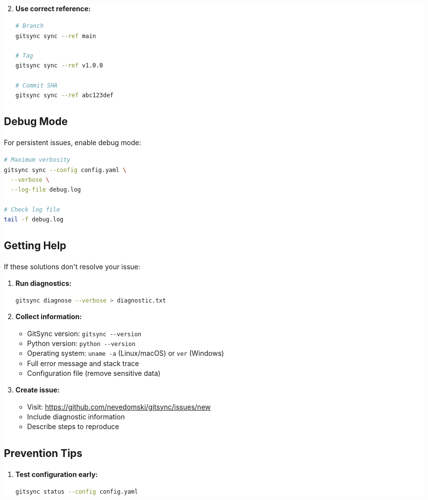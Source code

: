 2. **Use correct reference:**
   ```bash
   # Branch
   gitsync sync --ref main
   
   # Tag
   gitsync sync --ref v1.0.0
   
   # Commit SHA
   gitsync sync --ref abc123def
   ```

## Debug Mode

For persistent issues, enable debug mode:

```bash
# Maximum verbosity
gitsync sync --config config.yaml \
  --verbose \
  --log-file debug.log

# Check log file
tail -f debug.log
```

## Getting Help

If these solutions don't resolve your issue:

1. **Run diagnostics:**
   ```bash
   gitsync diagnose --verbose > diagnostic.txt
   ```

2. **Collect information:**
   - GitSync version: `gitsync --version`
   - Python version: `python --version`
   - Operating system: `uname -a` (Linux/macOS) or `ver` (Windows)
   - Full error message and stack trace
   - Configuration file (remove sensitive data)

3. **Create issue:**
   - Visit: https://github.com/nevedomski/gitsync/issues/new
   - Include diagnostic information
   - Describe steps to reproduce

## Prevention Tips

1. **Test configuration early:**
   ```bash
   gitsync status --config config.yaml
   ```
